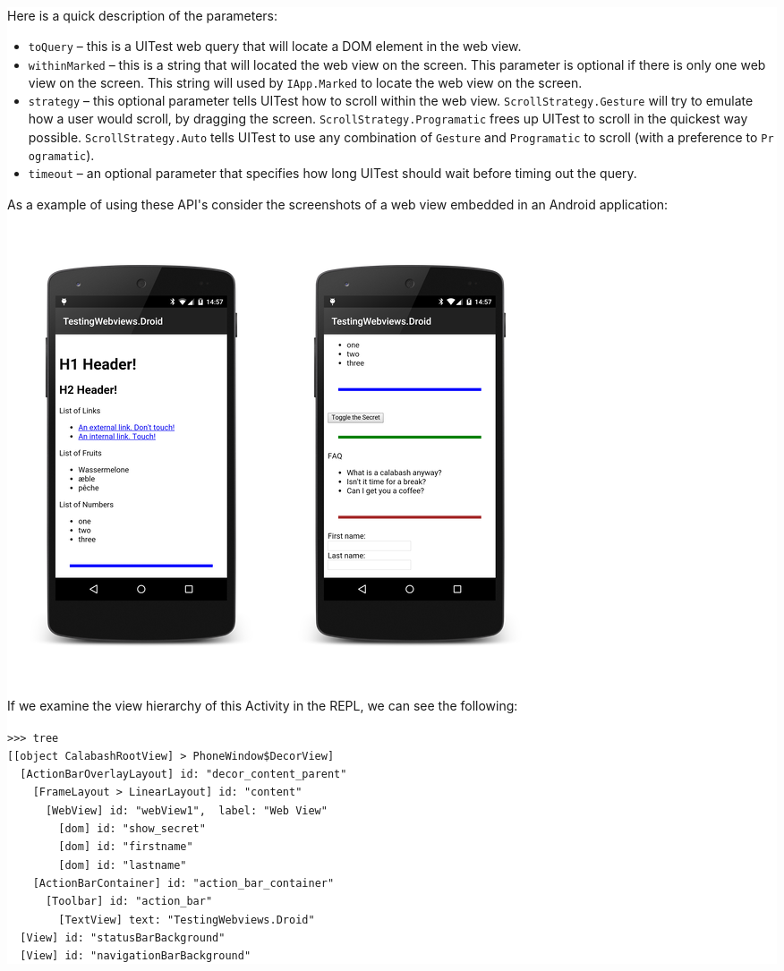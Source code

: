 Here is a quick description of the parameters:

* `toQuery` &ndash; this is a UITest web query that will locate a DOM element in the web view.
* `withinMarked` &ndash; this is a string that will located the web view on the screen. This parameter is optional if there is only one web view on the screen. This string will used by `IApp.Marked` to locate the web view on the screen.
* `strategy` &ndash; this optional parameter tells UITest how to scroll within the web view. `ScrollStrategy.Gesture` will try to emulate how a user would scroll, by dragging the screen. `ScrollStrategy.Programatic` frees up UITest to scroll in the quickest way possible. `ScrollStrategy.Auto` tells UITest to use any combination of `Gesture` and `Programatic` to scroll (with a preference to `Programatic`).
* `timeout` &ndash; an optional parameter that specifies how long UITest should wait before timing out the query.

As a example of using these API's consider the screenshots of a web view embedded in an Android application:


[ ![Screenshot showing the the WebView used in the following example.](./images/working-with-webviews-android-02-sml.png)](./images/working-with-webviews-android-02.png#lightbox)

If we examine the view hierarchy of this Activity in the REPL, we can see the following:

```text
>>> tree                                                                                                                
[[object CalabashRootView] > PhoneWindow$DecorView]                                                                     
  [ActionBarOverlayLayout] id: "decor_content_parent"
    [FrameLayout > LinearLayout] id: "content"
      [WebView] id: "webView1",  label: "Web View"
        [dom] id: "show_secret"
        [dom] id: "firstname"
        [dom] id: "lastname"
    [ActionBarContainer] id: "action_bar_container"
      [Toolbar] id: "action_bar"
        [TextView] text: "TestingWebviews.Droid"
  [View] id: "statusBarBackground"
  [View] id: "navigationBarBackground"
```

